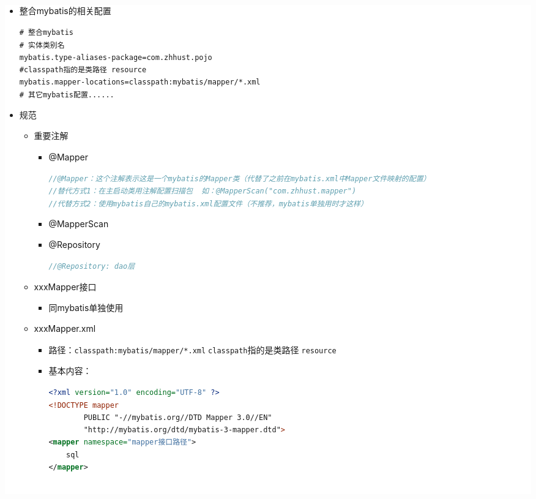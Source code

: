   - 整合mybatis的相关配置

    ```properties
    # 整合mybatis
    # 实体类别名
    mybatis.type-aliases-package=com.zhhust.pojo
    #classpath指的是类路径 resource
    mybatis.mapper-locations=classpath:mybatis/mapper/*.xml
    # 其它mybatis配置......
    ```

  - 规范

    - 重要注解

      - @Mapper

        ```java
        //@Mapper：这个注解表示这是一个mybatis的Mapper类（代替了之前在mybatis.xml中Mapper文件映射的配置）
        //替代方式1：在主启动类用注解配置扫描包  如：@MapperScan("com.zhhust.mapper")
        //代替方式2：使用mybatis自己的mybatis.xml配置文件（不推荐，mybatis单独用时才这样）
        ```

      - @MapperScan

      - @Repository

        ```java
        //@Repository: dao层
        ```

    - xxxMapper接口

      - 同mybatis单独使用

    - xxxMapper.xml

      - 路径：`classpath:mybatis/mapper/*.xml`          `classpath`指的是类路径 `resource`

      - 基本内容：

        ```xml
        <?xml version="1.0" encoding="UTF-8" ?>
        <!DOCTYPE mapper
                PUBLIC "-//mybatis.org//DTD Mapper 3.0//EN"
                "http://mybatis.org/dtd/mybatis-3-mapper.dtd">
        <mapper namespace="mapper接口路径">
        	sql
        </mapper>
        ```

        

​		

